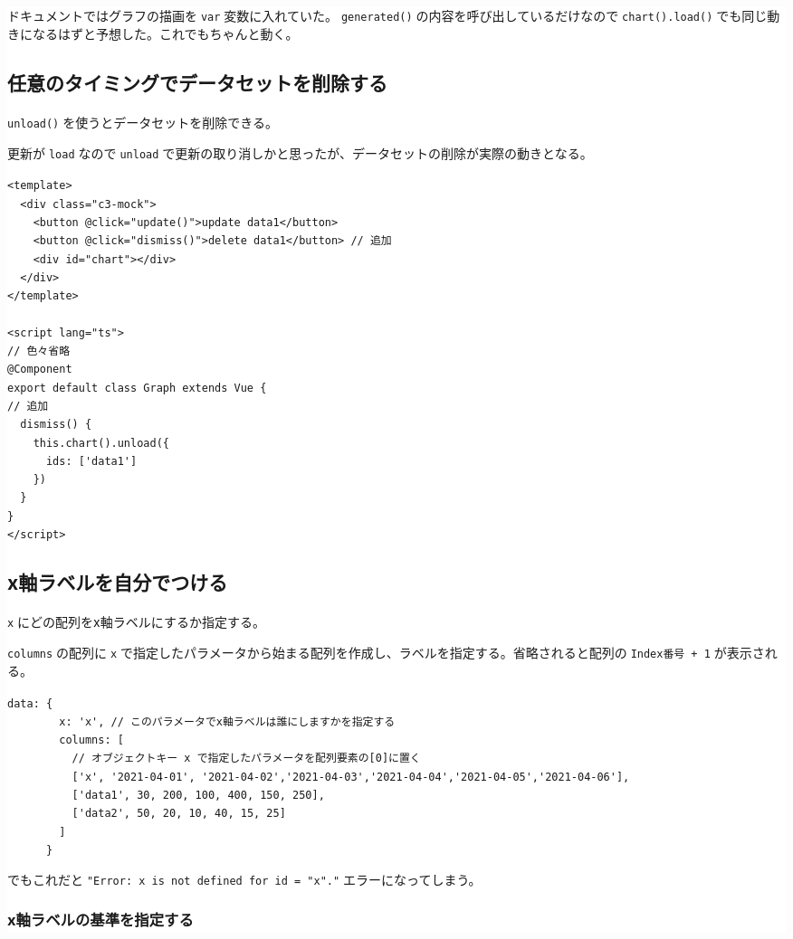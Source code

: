 ドキュメントではグラフの描画を `var` 変数に入れていた。 `generated()` の内容を呼び出しているだけなので `chart().load()` でも同じ動きになるはずと予想した。これでもちゃんと動く。

## 任意のタイミングでデータセットを削除する

`unload()` を使うとデータセットを削除できる。

更新が `load` なので `unload` で更新の取り消しかと思ったが、データセットの削除が実際の動きとなる。

```tsx
<template>
  <div class="c3-mock">
    <button @click="update()">update data1</button>
    <button @click="dismiss()">delete data1</button> // 追加
    <div id="chart"></div>
  </div>
</template>

<script lang="ts">
// 色々省略
@Component
export default class Graph extends Vue {
// 追加
  dismiss() {
    this.chart().unload({
      ids: ['data1']
    })
  }
}
</script>
```

## x軸ラベルを自分でつける

`x` にどの配列をx軸ラベルにするか指定する。

`columns` の配列に `x` で指定したパラメータから始まる配列を作成し、ラベルを指定する。省略されると配列の `Index番号 + 1` が表示される。

```tsx
data: {
        x: 'x', // このパラメータでx軸ラベルは誰にしますかを指定する
        columns: [
          // オブジェクトキー x で指定したパラメータを配列要素の[0]に置く
          ['x', '2021-04-01', '2021-04-02','2021-04-03','2021-04-04','2021-04-05','2021-04-06'],
          ['data1', 30, 200, 100, 400, 150, 250],
          ['data2', 50, 20, 10, 40, 15, 25]
        ]
      }
```

でもこれだと `"Error: x is not defined for id = "x"."` エラーになってしまう。

### x軸ラベルの基準を指定する
